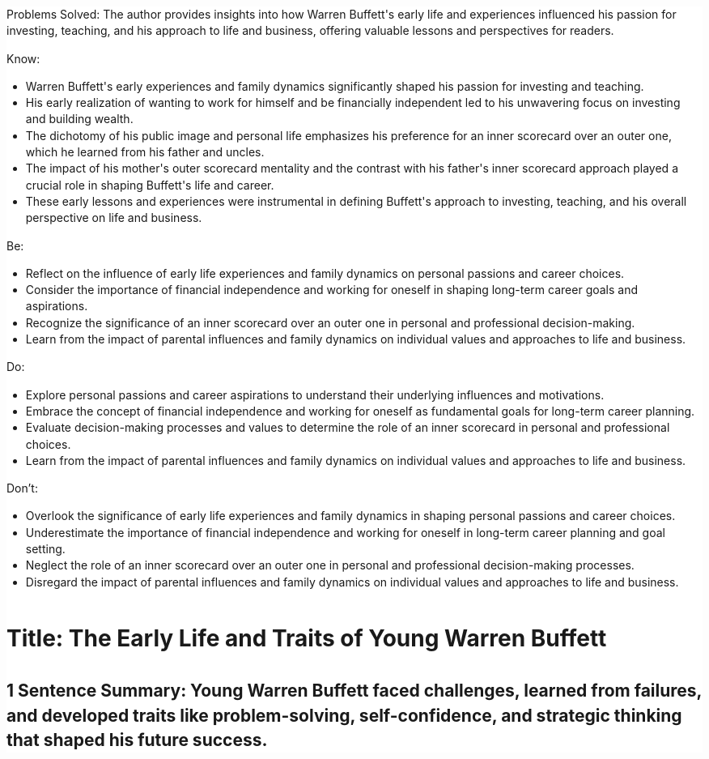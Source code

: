 Problems Solved: The author provides insights into how Warren Buffett's early life and experiences influenced his passion for investing, teaching, and his approach to life and business, offering valuable lessons and perspectives for readers.

Know:
- Warren Buffett's early experiences and family dynamics significantly shaped his passion for investing and teaching.
- His early realization of wanting to work for himself and be financially independent led to his unwavering focus on investing and building wealth.
- The dichotomy of his public image and personal life emphasizes his preference for an inner scorecard over an outer one, which he learned from his father and uncles.
- The impact of his mother's outer scorecard mentality and the contrast with his father's inner scorecard approach played a crucial role in shaping Buffett's life and career.
- These early lessons and experiences were instrumental in defining Buffett's approach to investing, teaching, and his overall perspective on life and business.

Be:
- Reflect on the influence of early life experiences and family dynamics on personal passions and career choices.
- Consider the importance of financial independence and working for oneself in shaping long-term career goals and aspirations.
- Recognize the significance of an inner scorecard over an outer one in personal and professional decision-making.
- Learn from the impact of parental influences and family dynamics on individual values and approaches to life and business.

Do:
- Explore personal passions and career aspirations to understand their underlying influences and motivations.
- Embrace the concept of financial independence and working for oneself as fundamental goals for long-term career planning.
- Evaluate decision-making processes and values to determine the role of an inner scorecard in personal and professional choices.
- Learn from the impact of parental influences and family dynamics on individual values and approaches to life and business.

Don’t:
- Overlook the significance of early life experiences and family dynamics in shaping personal passions and career choices.
- Underestimate the importance of financial independence and working for oneself in long-term career planning and goal setting.
- Neglect the role of an inner scorecard over an outer one in personal and professional decision-making processes.
- Disregard the impact of parental influences and family dynamics on individual values and approaches to life and business.

# Title: The Early Life and Traits of Young Warren Buffett

## 1 Sentence Summary: Young Warren Buffett faced challenges, learned from failures, and developed traits like problem-solving, self-confidence, and strategic thinking that shaped his future success.
